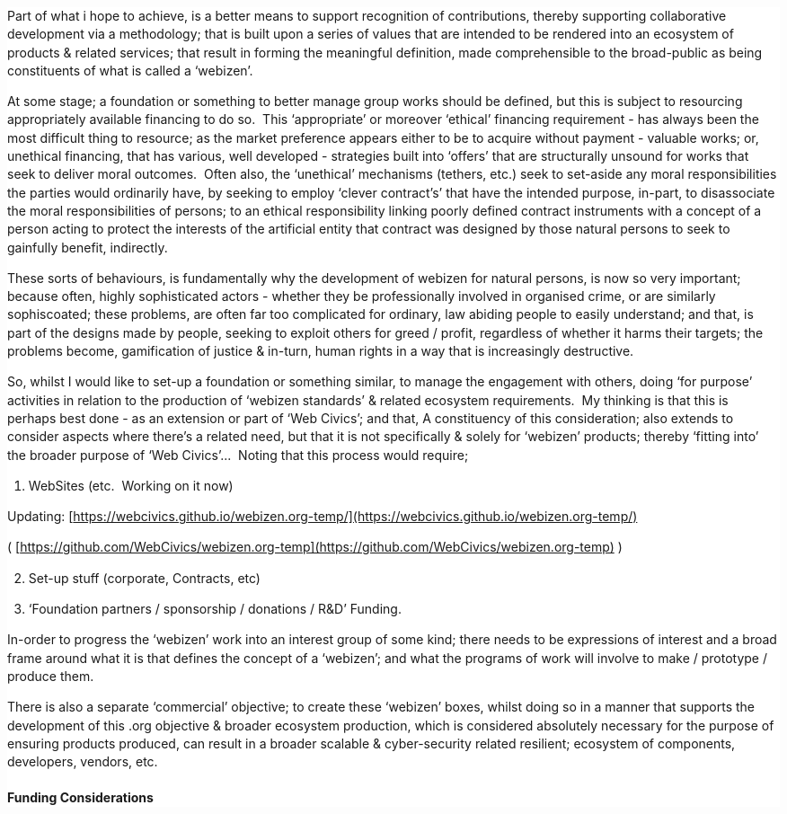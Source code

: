 Part of what i hope to achieve, is a better means to support recognition of contributions, thereby supporting collaborative development via a methodology; that is built upon a series of values that are intended to be rendered into an ecosystem of products & related services; that result in forming the meaningful definition, made comprehensible to the broad-public as being constituents of what is called a ‘webizen’.

At some stage; a foundation or something to better manage group works should be defined, but this is subject to resourcing appropriately available financing to do so.  This ‘appropriate’ or moreover ‘ethical’ financing requirement - has always been the most difficult thing to resource; as the market preference appears either to be to acquire without payment - valuable works; or, unethical financing, that has various, well developed - strategies built into ‘offers’ that are structurally unsound for works that seek to deliver moral outcomes.  Often also, the ‘unethical’ mechanisms (tethers, etc.) seek to set-aside any moral responsibilities the parties would ordinarily have, by seeking to employ ‘clever contract’s’ that have the intended purpose, in-part, to disassociate the moral responsibilities of persons; to an ethical responsibility linking poorly defined contract instruments with a concept of a person acting to protect the interests of the artificial entity that contract was designed by those natural persons to seek to gainfully benefit, indirectly.  

These sorts of behaviours, is fundamentally why the development of webizen for natural persons, is now so very important; because often, highly sophisticated actors - whether they be professionally involved in organised crime, or are similarly sophiscoated; these problems, are often far too complicated for ordinary, law abiding people to easily understand; and that, is part of the designs made by people, seeking to exploit others for greed / profit, regardless of whether it harms their targets; the problems become, gamification of justice & in-turn, human rights in a way that is increasingly destructive.  

So, whilst I would like to set-up a foundation or something similar, to manage the engagement with others, doing ‘for purpose’ activities in relation to the production of ‘webizen standards’ & related ecosystem requirements.  My thinking is that this is perhaps best done - as an extension or part of ‘Web Civics’; and that, A constituency of this consideration; also extends to consider aspects where there’s a related need, but that it is not specifically & solely for ‘webizen’ products; thereby ‘fitting into’ the broader purpose of ‘Web Civics’...  Noting that this process would require;

1.  WebSites (etc.  Working on it now)
    
Updating: [https://webcivics.github.io/webizen.org-temp/](https://webcivics.github.io/webizen.org-temp/)

( [https://github.com/WebCivics/webizen.org-temp](https://github.com/WebCivics/webizen.org-temp) ) 

2.  Set-up stuff (corporate, Contracts, etc)
    
3.  ‘Foundation partners / sponsorship / donations / R&D’ Funding.
    

In-order to progress the ‘webizen’ work into an interest group of some kind; there needs to be expressions of interest and a broad frame around what it is that defines the concept of a ‘webizen’; and what the programs of work will involve to make / prototype / produce them. 

There is also a separate ‘commercial’ objective; to create these ‘webizen’ boxes, whilst doing so in a manner that supports the development of this .org objective & broader ecosystem production, which is considered absolutely necessary for the purpose of ensuring products produced, can result in a broader scalable & cyber-security related resilient; ecosystem of components, developers, vendors, etc.  

#### Funding Considerations
